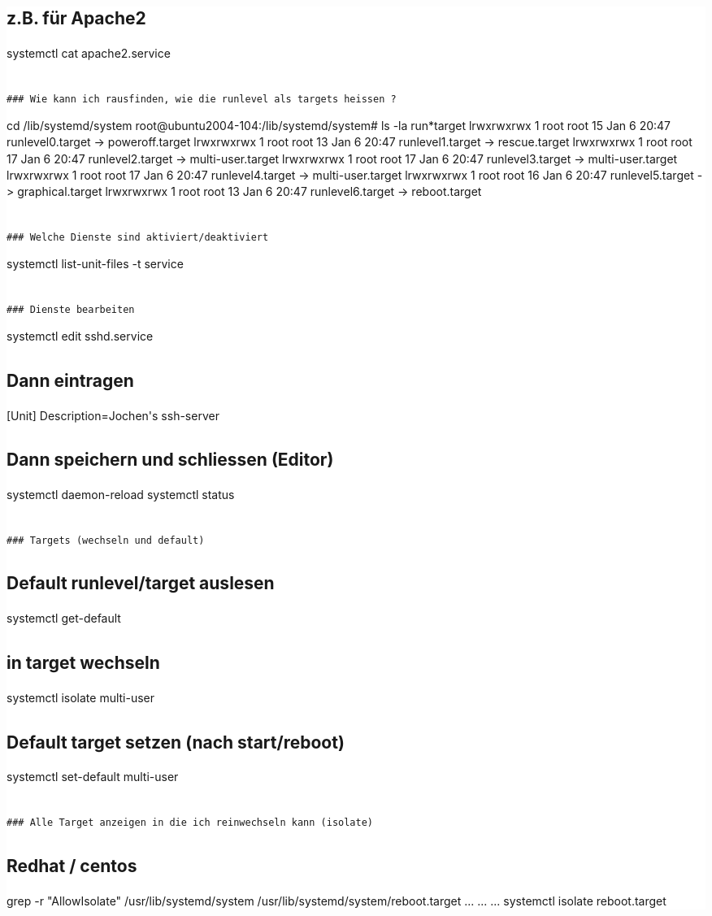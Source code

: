 ```

```
## z.B. für Apache2
systemctl cat apache2.service
```

### Wie kann ich rausfinden, wie die runlevel als targets heissen ?

```
cd /lib/systemd/system 
root@ubuntu2004-104:/lib/systemd/system# ls -la run*target
lrwxrwxrwx 1 root root 15 Jan  6 20:47 runlevel0.target -> poweroff.target
lrwxrwxrwx 1 root root 13 Jan  6 20:47 runlevel1.target -> rescue.target
lrwxrwxrwx 1 root root 17 Jan  6 20:47 runlevel2.target -> multi-user.target
lrwxrwxrwx 1 root root 17 Jan  6 20:47 runlevel3.target -> multi-user.target
lrwxrwxrwx 1 root root 17 Jan  6 20:47 runlevel4.target -> multi-user.target
lrwxrwxrwx 1 root root 16 Jan  6 20:47 runlevel5.target -> graphical.target
lrwxrwxrwx 1 root root 13 Jan  6 20:47 runlevel6.target -> reboot.target
```

### Welche Dienste sind aktiviert/deaktiviert 
```
systemctl list-unit-files -t service
```

### Dienste bearbeiten 
```
systemctl edit sshd.service 
## Dann eintragen
[Unit]
Description=Jochen's ssh-server 
## Dann speichern und schliessen (Editor) 

systemctl daemon-reload 
systemctl status 
```

### Targets (wechseln und default) 

```
## Default runlevel/target auslesen 
systemctl get-default 
## in target wechseln 
systemctl isolate multi-user 
## Default target setzen (nach start/reboot) 
systemctl set-default multi-user 
```

### Alle Target anzeigen in die ich reinwechseln kann (isolate) 

```
## Redhat / centos  
grep -r "AllowIsolate" /usr/lib/systemd/system 
/usr/lib/systemd/system/reboot.target
...
...
...
systemctl isolate reboot.target 